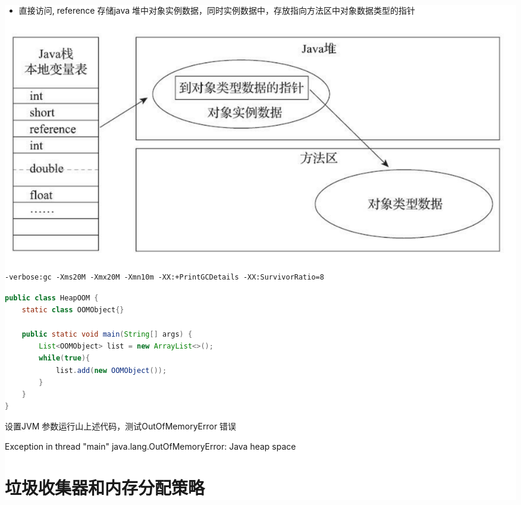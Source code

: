 * 直接访问, reference 存储java 堆中对象实例数据，同时实例数据中，存放指向方法区中对象数据类型的指针

![image-20210615153201440](image-20210615153201440.png)

```shell
-verbose:gc -Xms20M -Xmx20M -Xmn10m -XX:+PrintGCDetails -XX:SurvivorRatio=8
```

```java
public class HeapOOM {
    static class OOMObject{}

    public static void main(String[] args) {
        List<OOMObject> list = new ArrayList<>();
        while(true){
            list.add(new OOMObject());
        }
    }
}
```

设置JVM 参数运行山上述代码，测试OutOfMemoryError 错误



Exception in thread "main" java.lang.OutOfMemoryError: Java heap space



#  垃圾收集器和内存分配策略

